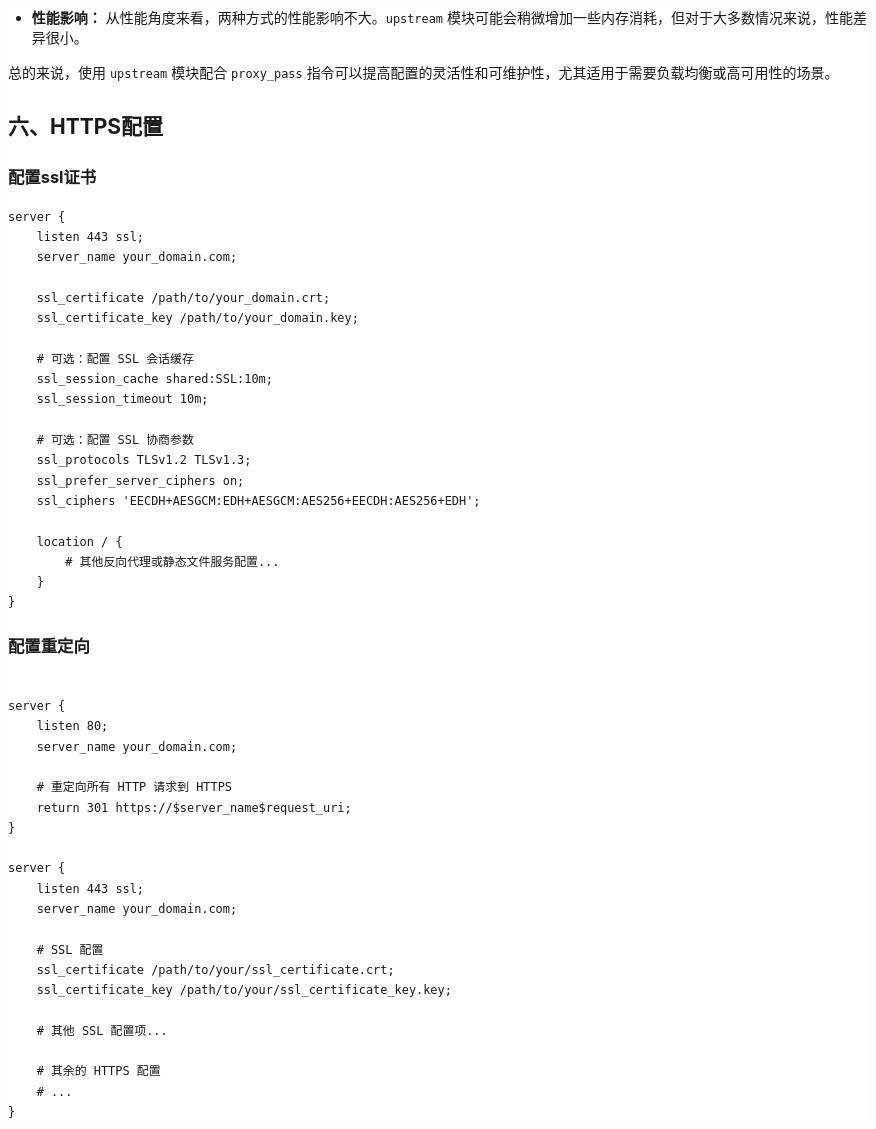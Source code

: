 - **性能影响：** 从性能角度来看，两种方式的性能影响不大。`upstream` 模块可能会稍微增加一些内存消耗，但对于大多数情况来说，性能差异很小。

总的来说，使用 `upstream` 模块配合 `proxy_pass` 指令可以提高配置的灵活性和可维护性，尤其适用于需要负载均衡或高可用性的场景。
 

## 六、HTTPS配置

### 配置ssl证书
```nginx
server {
    listen 443 ssl;
    server_name your_domain.com;

    ssl_certificate /path/to/your_domain.crt;
    ssl_certificate_key /path/to/your_domain.key;

    # 可选：配置 SSL 会话缓存
    ssl_session_cache shared:SSL:10m;
    ssl_session_timeout 10m;

    # 可选：配置 SSL 协商参数
    ssl_protocols TLSv1.2 TLSv1.3;
    ssl_prefer_server_ciphers on;
    ssl_ciphers 'EECDH+AESGCM:EDH+AESGCM:AES256+EECDH:AES256+EDH';

    location / {
        # 其他反向代理或静态文件服务配置...
    }
}

```
### 配置重定向
```nginx

server {
    listen 80;
    server_name your_domain.com;

    # 重定向所有 HTTP 请求到 HTTPS
    return 301 https://$server_name$request_uri;
}

server {
    listen 443 ssl;
    server_name your_domain.com;

    # SSL 配置
    ssl_certificate /path/to/your/ssl_certificate.crt;
    ssl_certificate_key /path/to/your/ssl_certificate_key.key;

    # 其他 SSL 配置项...

    # 其余的 HTTPS 配置
    # ...
}

```
